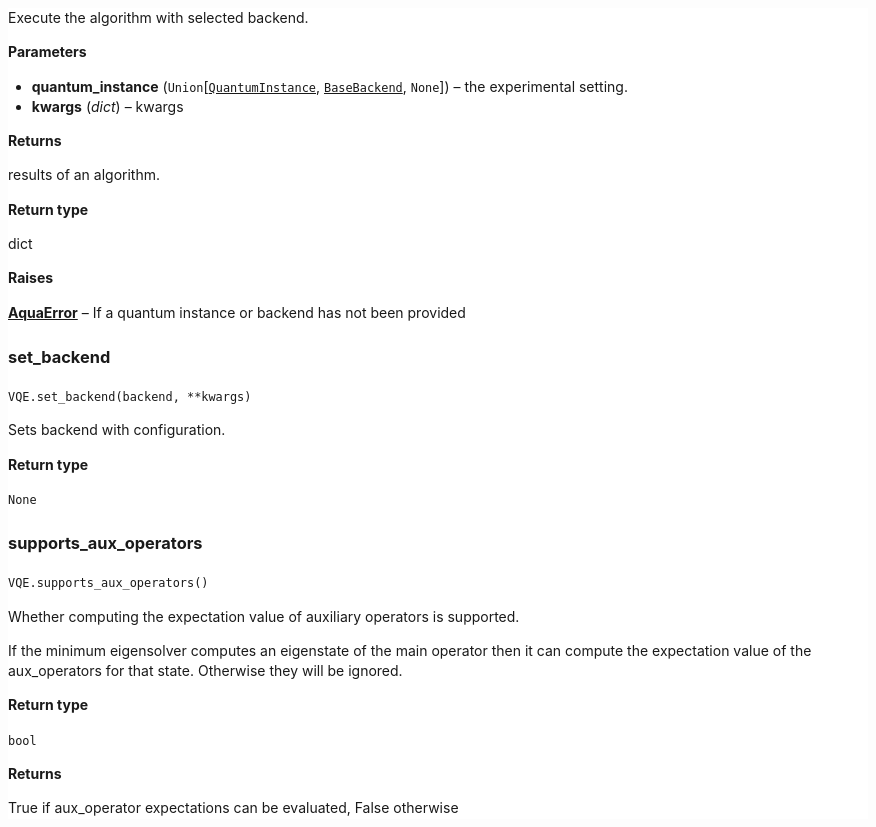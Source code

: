 Execute the algorithm with selected backend.

**Parameters**

*   **quantum\_instance** (`Union`\[[`QuantumInstance`](qiskit.aqua.QuantumInstance "qiskit.aqua.quantum_instance.QuantumInstance"), [`BaseBackend`](qiskit.providers.BaseBackend "qiskit.providers.basebackend.BaseBackend"), `None`]) – the experimental setting.
*   **kwargs** (*dict*) – kwargs

**Returns**

results of an algorithm.

**Return type**

dict

**Raises**

[**AquaError**](qiskit.aqua.AquaError "qiskit.aqua.AquaError") – If a quantum instance or backend has not been provided

### set\_backend

<span id="qiskit.aqua.algorithms.VQE.set_backend" />

`VQE.set_backend(backend, **kwargs)`

Sets backend with configuration.

**Return type**

`None`

### supports\_aux\_operators

<span id="qiskit.aqua.algorithms.VQE.supports_aux_operators" />

`VQE.supports_aux_operators()`

Whether computing the expectation value of auxiliary operators is supported.

If the minimum eigensolver computes an eigenstate of the main operator then it can compute the expectation value of the aux\_operators for that state. Otherwise they will be ignored.

**Return type**

`bool`

**Returns**

True if aux\_operator expectations can be evaluated, False otherwise

